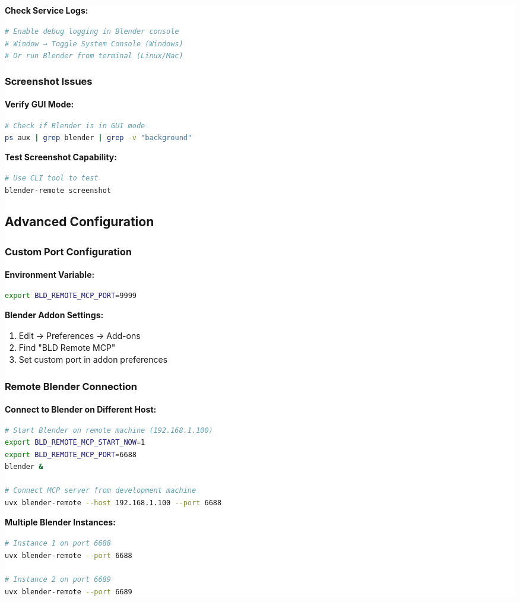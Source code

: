 ```bash
```

**Check Service Logs:**
```bash
# Enable debug logging in Blender console
# Window → Toggle System Console (Windows)
# Or run Blender from terminal (Linux/Mac)
```

### Screenshot Issues

**Verify GUI Mode:**
```bash
# Check if Blender is in GUI mode
ps aux | grep blender | grep -v "background"
```

**Test Screenshot Capability:**
```bash
# Use CLI tool to test
blender-remote screenshot
```

## Advanced Configuration

### Custom Port Configuration

**Environment Variable:**
```bash
export BLD_REMOTE_MCP_PORT=9999
```

**Blender Addon Settings:**
1. Edit → Preferences → Add-ons
2. Find "BLD Remote MCP"
3. Set custom port in addon preferences

### Remote Blender Connection

**Connect to Blender on Different Host:**
```bash
# Start Blender on remote machine (192.168.1.100)
export BLD_REMOTE_MCP_START_NOW=1
export BLD_REMOTE_MCP_PORT=6688
blender &

# Connect MCP server from development machine
uvx blender-remote --host 192.168.1.100 --port 6688
```

**Multiple Blender Instances:**
```bash
# Instance 1 on port 6688
uvx blender-remote --port 6688

# Instance 2 on port 6689  
uvx blender-remote --port 6689
```
